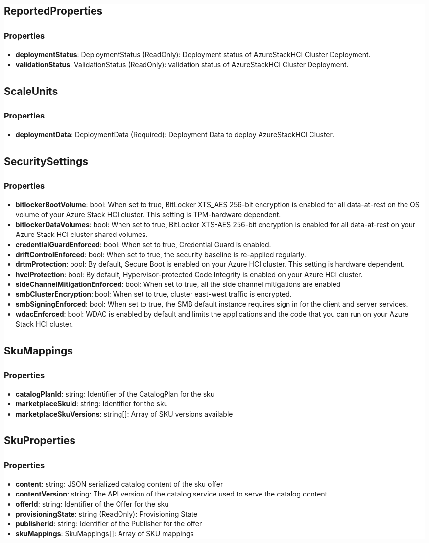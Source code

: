 ## ReportedProperties
### Properties
* **deploymentStatus**: [DeploymentStatus](#deploymentstatus) (ReadOnly): Deployment status of AzureStackHCI Cluster Deployment.
* **validationStatus**: [ValidationStatus](#validationstatus) (ReadOnly): validation status of AzureStackHCI Cluster Deployment.

## ScaleUnits
### Properties
* **deploymentData**: [DeploymentData](#deploymentdata) (Required): Deployment Data to deploy AzureStackHCI Cluster.

## SecuritySettings
### Properties
* **bitlockerBootVolume**: bool: When set to true, BitLocker XTS_AES 256-bit encryption is enabled for all data-at-rest on the OS volume of your Azure Stack HCI cluster. This setting is TPM-hardware dependent.
* **bitlockerDataVolumes**: bool: When set to true, BitLocker XTS-AES 256-bit encryption is enabled for all data-at-rest on your Azure Stack HCI cluster shared volumes.
* **credentialGuardEnforced**: bool: When set to true, Credential Guard is enabled.
* **driftControlEnforced**: bool: When set to true, the security baseline is re-applied regularly.
* **drtmProtection**: bool: By default, Secure Boot is enabled on your Azure HCI cluster. This setting is hardware dependent.
* **hvciProtection**: bool: By default, Hypervisor-protected Code Integrity is enabled on your Azure HCI cluster.
* **sideChannelMitigationEnforced**: bool: When set to true, all the side channel mitigations are enabled
* **smbClusterEncryption**: bool: When set to true, cluster east-west traffic is encrypted.
* **smbSigningEnforced**: bool: When set to true, the SMB default instance requires sign in for the client and server services.
* **wdacEnforced**: bool: WDAC is enabled by default and limits the applications and the code that you can run on your Azure Stack HCI cluster.

## SkuMappings
### Properties
* **catalogPlanId**: string: Identifier of the CatalogPlan for the sku
* **marketplaceSkuId**: string: Identifier for the sku
* **marketplaceSkuVersions**: string[]: Array of SKU versions available

## SkuProperties
### Properties
* **content**: string: JSON serialized catalog content of the sku offer
* **contentVersion**: string: The API version of the catalog service used to serve the catalog content
* **offerId**: string: Identifier of the Offer for the sku
* **provisioningState**: string (ReadOnly): Provisioning State
* **publisherId**: string: Identifier of the Publisher for the offer
* **skuMappings**: [SkuMappings](#skumappings)[]: Array of SKU mappings
